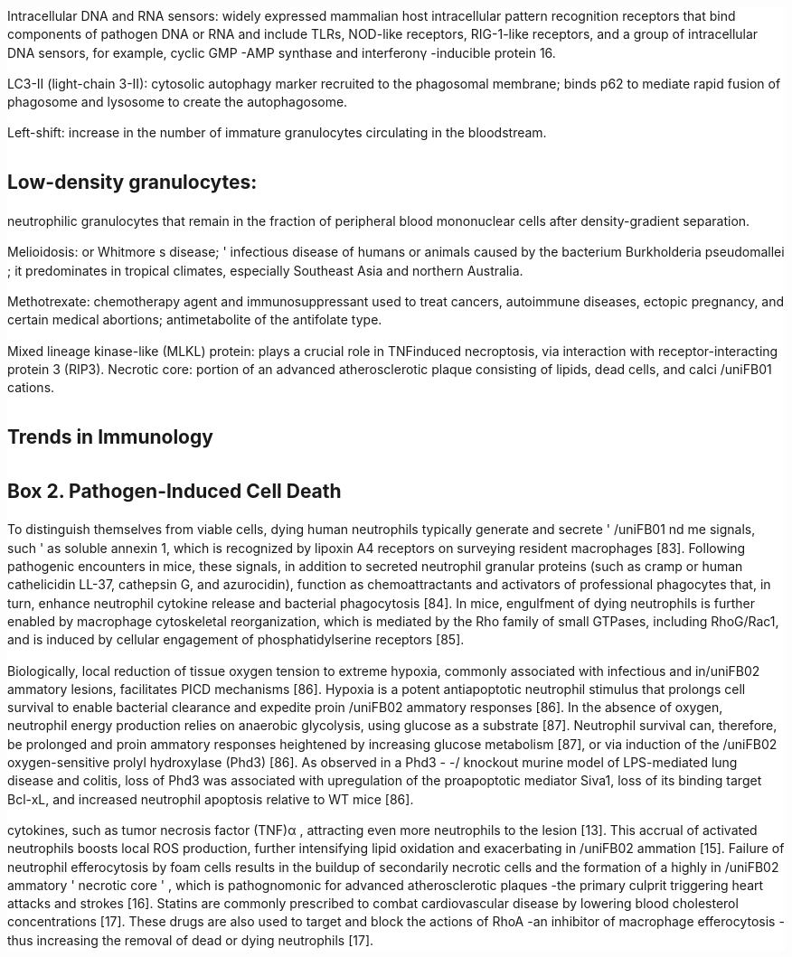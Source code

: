 Intracellular DNA and RNA sensors: widely expressed mammalian host intracellular pattern recognition receptors that bind components of pathogen DNA or RNA and include TLRs, NOD-like receptors, RIG-1-like receptors, and a group of intracellular DNA sensors, for example, cyclic GMP -AMP synthase and interferonγ -inducible protein 16.

LC3-II (light-chain 3-II): cytosolic autophagy marker recruited to the phagosomal membrane; binds p62 to mediate rapid fusion of phagosome and lysosome to create the autophagosome.

Left-shift: increase in the number of immature granulocytes circulating in the bloodstream.

## Low-density granulocytes:

neutrophilic granulocytes that remain in the fraction of peripheral blood mononuclear cells after density-gradient separation.

Melioidosis: or Whitmore s disease; ' infectious disease of humans or animals caused by the bacterium Burkholderia pseudomallei ; it predominates in tropical climates, especially Southeast Asia and northern Australia.

Methotrexate: chemotherapy agent and immunosuppressant used to treat cancers, autoimmune diseases, ectopic pregnancy, and certain medical abortions; antimetabolite of the antifolate type.

Mixed lineage kinase-like (MLKL) protein: plays a crucial role in TNFinduced necroptosis, via interaction with receptor-interacting protein 3 (RIP3). Necrotic core: portion of an advanced atherosclerotic plaque consisting of lipids, dead cells, and calci /uniFB01 cations.

## Trends in Immunology

## Box 2. Pathogen-Induced Cell Death

To distinguish themselves from viable cells, dying human neutrophils typically generate and secrete ' /uniFB01 nd me signals, such ' as soluble annexin 1, which is recognized by lipoxin A4 receptors on surveying resident macrophages [83]. Following pathogenic encounters in mice, these signals, in addition to secreted neutrophil granular proteins (such as cramp or human cathelicidin LL-37, cathepsin G, and azurocidin), function as chemoattractants and activators of professional phagocytes that, in turn, enhance neutrophil cytokine release and bacterial phagocytosis [84]. In mice, engulfment of dying neutrophils is further enabled by macrophage cytoskeletal reorganization, which is mediated by the Rho family of small GTPases, including RhoG/Rac1, and is induced by cellular engagement of phosphatidylserine receptors [85].

Biologically, local reduction of tissue oxygen tension to extreme hypoxia, commonly associated with infectious and in/uniFB02 ammatory lesions, facilitates PICD mechanisms [86]. Hypoxia is a potent antiapoptotic neutrophil stimulus that prolongs cell survival to enable bacterial clearance and expedite proin /uniFB02 ammatory responses [86]. In the absence of oxygen, neutrophil energy production relies on anaerobic glycolysis, using glucose as a substrate [87]. Neutrophil survival can, therefore, be prolonged and proin ammatory responses heightened by increasing glucose metabolism [87], or via induction of the /uniFB02 oxygen-sensitive prolyl hydroxylase (Phd3) [86]. As observed in a Phd3 - -/ knockout murine model of LPS-mediated lung disease and colitis, loss of Phd3 was associated with upregulation of the proapoptotic mediator Siva1, loss of its binding target Bcl-xL, and increased neutrophil apoptosis relative to WT mice [86].

cytokines, such as tumor necrosis factor (TNF)α , attracting even more neutrophils to the lesion [13]. This accrual of activated neutrophils boosts local ROS production, further intensifying lipid oxidation and exacerbating in /uniFB02 ammation [15]. Failure of neutrophil efferocytosis by foam cells results in the buildup of secondarily necrotic cells and the formation of a highly in /uniFB02 ammatory ' necrotic core ' , which is pathognomonic for advanced atherosclerotic plaques -the primary culprit triggering heart attacks and strokes [16]. Statins are commonly prescribed to combat cardiovascular disease by lowering blood cholesterol concentrations [17]. These drugs are also used to target and block the actions of RhoA -an inhibitor of macrophage efferocytosis -thus increasing the removal of dead or dying neutrophils [17].
